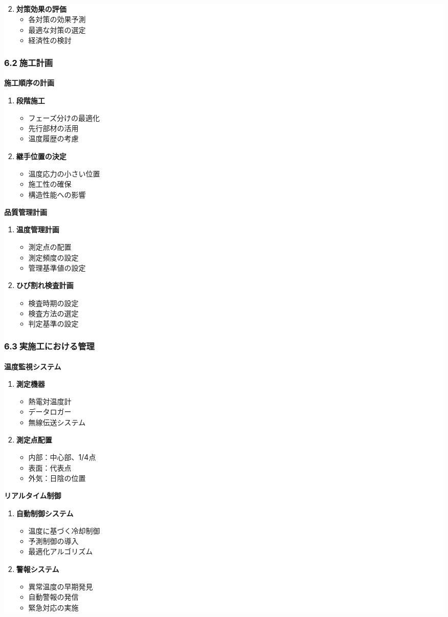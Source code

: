 2. **対策効果の評価**
   - 各対策の効果予測
   - 最適な対策の選定
   - 経済性の検討

### 6.2 施工計画

**施工順序の計画**

1. **段階施工**
   - フェーズ分けの最適化
   - 先行部材の活用
   - 温度履歴の考慮

2. **継手位置の決定**
   - 温度応力の小さい位置
   - 施工性の確保
   - 構造性能への影響

**品質管理計画**

1. **温度管理計画**
   - 測定点の配置
   - 測定頻度の設定
   - 管理基準値の設定

2. **ひび割れ検査計画**
   - 検査時期の設定
   - 検査方法の選定
   - 判定基準の設定

### 6.3 実施工における管理

**温度監視システム**

1. **測定機器**
   - 熱電対温度計
   - データロガー
   - 無線伝送システム

2. **測定点配置**
   - 内部：中心部、1/4点
   - 表面：代表点
   - 外気：日陰の位置

**リアルタイム制御**

1. **自動制御システム**
   - 温度に基づく冷却制御
   - 予測制御の導入
   - 最適化アルゴリズム

2. **警報システム**
   - 異常温度の早期発見
   - 自動警報の発信
   - 緊急対応の実施
